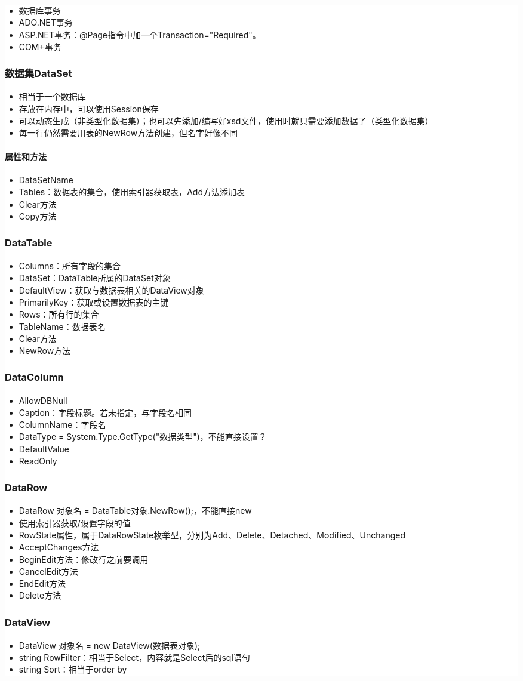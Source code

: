 -   数据库事务
-   ADO.NET事务
-   ASP.NET事务：@Page指令中加一个Transaction="Required"。
-   COM+事务

### 数据集DataSet

-   相当于一个数据库
-   存放在内存中，可以使用Session保存
-   可以动态生成（非类型化数据集）；也可以先添加/编写好xsd文件，使用时就只需要添加数据了（类型化数据集）
-   每一行仍然需要用表的NewRow方法创建，但名字好像不同

#### 属性和方法

-   DataSetName
-   Tables：数据表的集合，使用索引器获取表，Add方法添加表
-   Clear方法
-   Copy方法

### DataTable

-   Columns：所有字段的集合
-   DataSet：DataTable所属的DataSet对象
-   DefaultView：获取与数据表相关的DataView对象
-   PrimarilyKey：获取或设置数据表的主键
-   Rows：所有行的集合
-   TableName：数据表名
-   Clear方法
-   NewRow方法

### DataColumn

-   AllowDBNull
-   Caption：字段标题。若未指定，与字段名相同
-   ColumnName：字段名
-   DataType = System.Type.GetType("数据类型")，不能直接设置？
-   DefaultValue
-   ReadOnly

### DataRow

-   DataRow 对象名 = DataTable对象.NewRow();，不能直接new
-   使用索引器获取/设置字段的值
-   RowState属性，属于DataRowState枚举型，分别为Add、Delete、Detached、Modified、Unchanged
-   AcceptChanges方法
-   BeginEdit方法：修改行之前要调用
-   CancelEdit方法
-   EndEdit方法
-   Delete方法

### DataView

-   DataView 对象名 = new DataView(数据表对象);
-   string RowFilter：相当于Select，内容就是Select后的sql语句
-   string Sort：相当于order by
